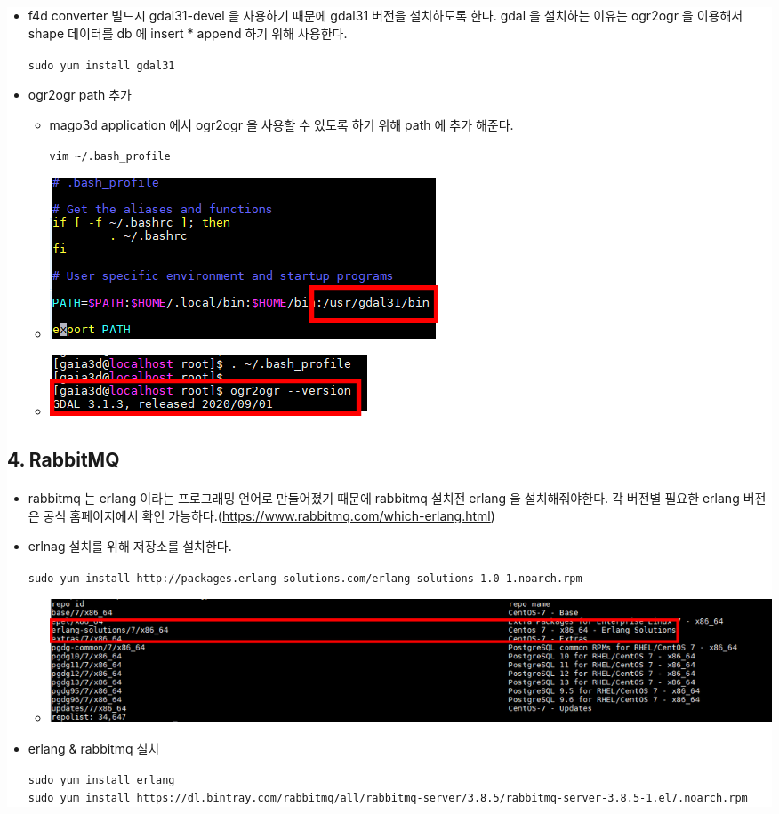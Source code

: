 - f4d converter 빌드시 gdal31-devel 을 사용하기 때문에 gdal31 버전을 설치하도록 한다. gdal 을 설치하는 이유는 ogr2ogr 을 이용해서 shape 데이터를 db 에 insert * append 하기 위해 사용한다. 

  ```
  sudo yum install gdal31
  ```

- ogr2ogr path 추가

  - mago3d application 에서 ogr2ogr 을 사용할 수 있도록 하기 위해 path 에 추가 해준다. 

    ```
    vim ~/.bash_profile 
    ```

  - ![img](./images/Gdal-1.png)

  - ![img](./images/gdal-2.png)

## 4. RabbitMQ

- rabbitmq 는 erlang 이라는 프로그래밍 언어로 만들어졌기 때문에 rabbitmq  설치전 erlang 을 설치해줘야한다. 각 버전별 필요한 erlang 버전은 공식 홈페이지에서 확인 가능하다.(https://www.rabbitmq.com/which-erlang.html)

- erlnag 설치를 위해 저장소를 설치한다. 

  ```
  sudo yum install http://packages.erlang-solutions.com/erlang-solutions-1.0-1.noarch.rpm
  ```

  - ![img](./images/rabbitmq-1.png)

- erlang & rabbitmq 설치

  ```
  sudo yum install erlang
  sudo yum install https://dl.bintray.com/rabbitmq/all/rabbitmq-server/3.8.5/rabbitmq-server-3.8.5-1.el7.noarch.rpm
  ```
